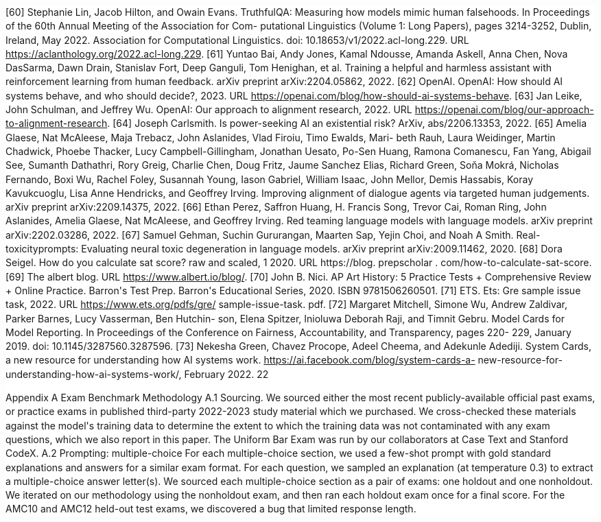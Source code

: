 

[60] Stephanie Lin, Jacob Hilton, and Owain Evans. TruthfulQA: Measuring how models mimic
human falsehoods. In Proceedings of the 60th Annual Meeting of the Association for Com-
putational Linguistics (Volume 1: Long Papers), pages 3214-3252, Dublin, Ireland, May
2022. Association for Computational Linguistics. doi: 10.18653/v1/2022.acl-long.229. URL
https://aclanthology.org/2022.acl-long.229.
[61] Yuntao Bai, Andy Jones, Kamal Ndousse, Amanda Askell, Anna Chen, Nova DasSarma, Dawn
Drain, Stanislav Fort, Deep Ganguli, Tom Henighan, et al. Training a helpful and harmless
assistant with reinforcement learning from human feedback. arXiv preprint arXiv:2204.05862,
2022.
[62] OpenAI. OpenAI: How should AI systems behave, and who should decide?, 2023. URL
https://openai.com/blog/how-should-ai-systems-behave.
[63] Jan Leike, John Schulman, and Jeffrey Wu. OpenAI: Our approach to alignment research, 2022.
URL https://openai.com/blog/our-approach-to-alignment-research.
[64] Joseph Carlsmith. Is power-seeking AI an existential risk? ArXiv, abs/2206.13353, 2022.
[65] Amelia Glaese, Nat McAleese, Maja Trebacz, John Aslanides, Vlad Firoiu, Timo Ewalds, Mari-
beth Rauh, Laura Weidinger, Martin Chadwick, Phoebe Thacker, Lucy Campbell-Gillingham,
Jonathan Uesato, Po-Sen Huang, Ramona Comanescu, Fan Yang, Abigail See, Sumanth
Dathathri, Rory Greig, Charlie Chen, Doug Fritz, Jaume Sanchez Elias, Richard Green, Soňa
Mokrá, Nicholas Fernando, Boxi Wu, Rachel Foley, Susannah Young, Iason Gabriel, William
Isaac, John Mellor, Demis Hassabis, Koray Kavukcuoglu, Lisa Anne Hendricks, and Geoffrey
Irving. Improving alignment of dialogue agents via targeted human judgements. arXiv preprint
arXiv:2209.14375, 2022.
[66] Ethan Perez, Saffron Huang, H. Francis Song, Trevor Cai, Roman Ring, John Aslanides, Amelia
Glaese, Nat McAleese, and Geoffrey Irving. Red teaming language models with language
models. arXiv preprint arXiv:2202.03286, 2022.
[67] Samuel Gehman, Suchin Gururangan, Maarten Sap, Yejin Choi, and Noah A Smith. Real-
toxicityprompts: Evaluating neural toxic degeneration in language models. arXiv preprint
arXiv:2009.11462, 2020.
[68] Dora Seigel. How do you calculate sat score? raw and scaled, 1 2020. URL https://blog.
prepscholar . com/how-to-calculate-sat-score.
[69] The albert blog. URL https://www.albert.io/blog/.
[70] John B. Nici. AP Art History: 5 Practice Tests + Comprehensive Review + Online Practice.
Barron's Test Prep. Barron's Educational Series, 2020. ISBN 9781506260501.
[71] ETS. Ets: Gre sample issue task, 2022. URL https://www.ets.org/pdfs/gre/
sample-issue-task. pdf.
[72] Margaret Mitchell, Simone Wu, Andrew Zaldivar, Parker Barnes, Lucy Vasserman, Ben Hutchin-
son, Elena Spitzer, Inioluwa Deborah Raji, and Timnit Gebru. Model Cards for Model Reporting.
In Proceedings of the Conference on Fairness, Accountability, and Transparency, pages 220-
229, January 2019. doi: 10.1145/3287560.3287596.
[73] Nekesha Green, Chavez Procope, Adeel Cheema, and Adekunle Adediji. System Cards, a new
resource for understanding how AI systems work. https://ai.facebook.com/blog/system-cards-a-
new-resource-for-understanding-how-ai-systems-work/, February 2022.
22



Appendix
A Exam Benchmark Methodology
A.1 Sourcing.
We sourced either the most recent publicly-available official past exams, or practice exams in
published third-party 2022-2023 study material which we purchased. We cross-checked these
materials against the model's training data to determine the extent to which the training data was not
contaminated with any exam questions, which we also report in this paper.
The Uniform Bar Exam was run by our collaborators at Case Text and Stanford CodeX.
A.2 Prompting: multiple-choice
For each multiple-choice section, we used a few-shot prompt with gold standard explanations and
answers for a similar exam format. For each question, we sampled an explanation (at temperature
0.3) to extract a multiple-choice answer letter(s).
We sourced each multiple-choice section as a pair of exams: one holdout and one nonholdout. We
iterated on our methodology using the nonholdout exam, and then ran each holdout exam once for a
final score.
For the AMC10 and AMC12 held-out test exams, we discovered a bug that limited response length.